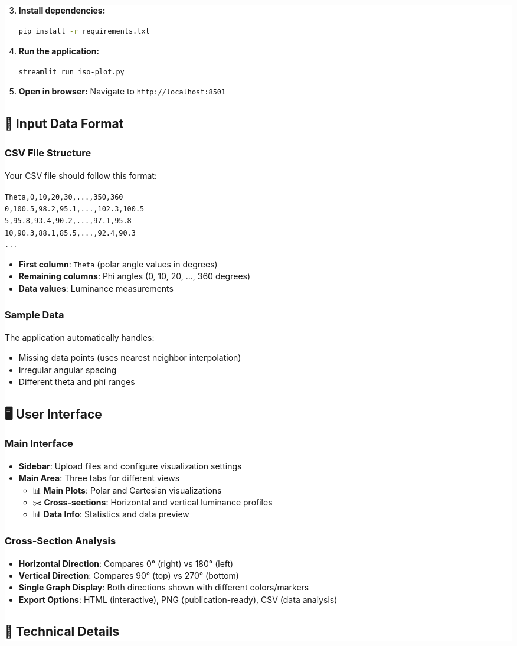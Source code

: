 3. **Install dependencies:**
   ```bash
   pip install -r requirements.txt
   ```

4. **Run the application:**
   ```bash
   streamlit run iso-plot.py
   ```

5. **Open in browser:**
   Navigate to `http://localhost:8501`

## 📁 Input Data Format

### CSV File Structure
Your CSV file should follow this format:

```csv
Theta,0,10,20,30,...,350,360
0,100.5,98.2,95.1,...,102.3,100.5
5,95.8,93.4,90.2,...,97.1,95.8
10,90.3,88.1,85.5,...,92.4,90.3
...
```

- **First column**: `Theta` (polar angle values in degrees)
- **Remaining columns**: Phi angles (0, 10, 20, ..., 360 degrees)
- **Data values**: Luminance measurements

### Sample Data
The application automatically handles:
- Missing data points (uses nearest neighbor interpolation)
- Irregular angular spacing
- Different theta and phi ranges

## 🖥️ User Interface

### Main Interface
- **Sidebar**: Upload files and configure visualization settings
- **Main Area**: Three tabs for different views
  - 📊 **Main Plots**: Polar and Cartesian visualizations
  - ✂️ **Cross-sections**: Horizontal and vertical luminance profiles
  - 📊 **Data Info**: Statistics and data preview

### Cross-Section Analysis
- **Horizontal Direction**: Compares 0° (right) vs 180° (left)
- **Vertical Direction**: Compares 90° (top) vs 270° (bottom)
- **Single Graph Display**: Both directions shown with different colors/markers
- **Export Options**: HTML (interactive), PNG (publication-ready), CSV (data analysis)

## 🔧 Technical Details
